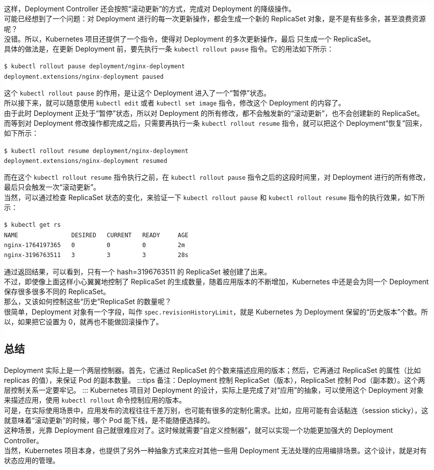 这样，Deployment Controller 还会按照“滚动更新”的方式，完成对 Deployment 的降级操作。<br />可能已经想到了一个问题：对 Deployment 进行的每一次更新操作，都会生成一个新的 ReplicaSet 对象，是不是有些多余，甚至浪费资源呢？<br />没错。所以，Kubernetes 项目还提供了一个指令，使得对 Deployment 的多次更新操作，最后 只生成一个 ReplicaSet。<br />具体的做法是，在更新 Deployment 前，要先执行一条 `kubectl rollout pause` 指令。它的用法如下所示：
```bash
$ kubectl rollout pause deployment/nginx-deployment
deployment.extensions/nginx-deployment paused
```
这个 `kubectl rollout pause` 的作用，是让这个 Deployment 进入了一个“暂停”状态。<br />所以接下来，就可以随意使用 `kubectl edit` 或者 `kubectl set image` 指令，修改这个 Deployment 的内容了。<br />由于此时 Deployment 正处于“暂停”状态，所以对 Deployment 的所有修改，都不会触发新的“滚动更新”，也不会创建新的 ReplicaSet。<br />而等到对 Deployment 修改操作都完成之后，只需要再执行一条 `kubectl rollout resume` 指令，就可以把这个 Deployment“恢复”回来，如下所示：
```bash
$ kubectl rollout resume deployment/nginx-deployment
deployment.extensions/nginx-deployment resumed
```
而在这个 `kubectl rollout resume` 指令执行之前，在 `kubectl rollout pause` 指令之后的这段时间里，对 Deployment 进行的所有修改，最后只会触发一次“滚动更新”。<br />当然，可以通过检查 ReplicaSet 状态的变化，来验证一下 `kubectl rollout pause` 和 `kubectl rollout resume` 指令的执行效果，如下所示：
```bash
$ kubectl get rs
NAME               DESIRED   CURRENT   READY     AGE
nginx-1764197365   0         0         0         2m
nginx-3196763511   3         3         3         28s
```
通过返回结果，可以看到，只有一个 hash=3196763511 的 ReplicaSet 被创建了出来。<br />不过，即使像上面这样小心翼翼地控制了 ReplicaSet 的生成数量，随着应用版本的不断增加，Kubernetes 中还是会为同一个 Deployment 保存很多很多不同的 ReplicaSet。<br />那么，又该如何控制这些“历史”ReplicaSet 的数量呢？<br />很简单，Deployment 对象有一个字段，叫作 `spec.revisionHistoryLimit`，就是 Kubernetes 为 Deployment 保留的“历史版本”个数。所以，如果把它设置为 0，就再也不能做回滚操作了。
<a name="Sr9Nj"></a>
## 总结
Deployment 实际上是一个两层控制器。首先，它通过 ReplicaSet 的个数来描述应用的版本；然后，它再通过 ReplicaSet 的属性（比如 replicas 的值），来保证 Pod 的副本数量。
:::tips
备注：Deployment 控制 ReplicaSet（版本），ReplicaSet 控制 Pod（副本数）。这个两层控制关系一定要牢记。
:::
Kubernetes 项目对 Deployment 的设计，实际上是完成了对“应用”的抽象，可以使用这个 Deployment 对象来描述应用，使用 `kubectl rollout` 命令控制应用的版本。<br />可是，在实际使用场景中，应用发布的流程往往千差万别，也可能有很多的定制化需求。比如，应用可能有会话黏连（session sticky），这就意味着“滚动更新”的时候，哪个 Pod 能下线，是不能随便选择的。<br />这种场景，光靠 Deployment 自己就很难应对了。这时候就需要“自定义控制器”，就可以实现一个功能更加强大的 Deployment Controller。<br />当然，Kubernetes 项目本身，也提供了另外一种抽象方式来应对其他一些用 Deployment 无法处理的应用编排场景。这个设计，就是对有状态应用的管理。
